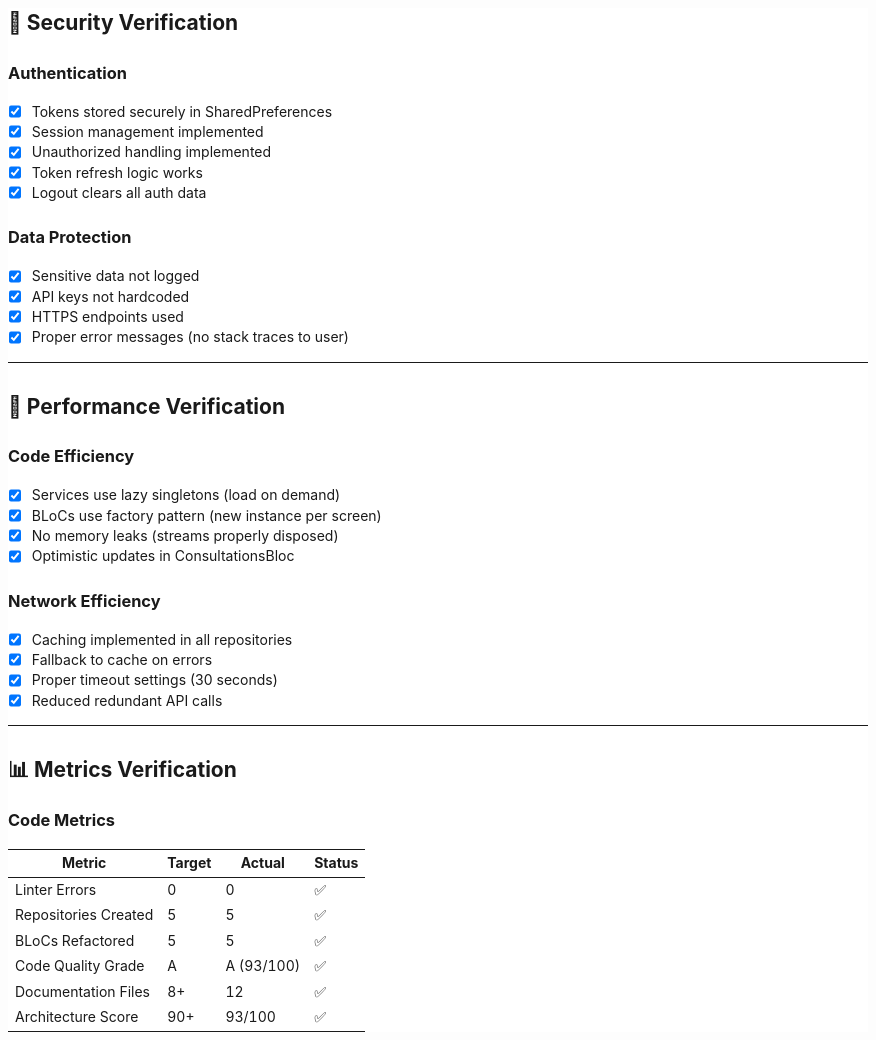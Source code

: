 ## 🔐 Security Verification

### Authentication
- [x] Tokens stored securely in SharedPreferences
- [x] Session management implemented
- [x] Unauthorized handling implemented
- [x] Token refresh logic works
- [x] Logout clears all auth data

### Data Protection
- [x] Sensitive data not logged
- [x] API keys not hardcoded
- [x] HTTPS endpoints used
- [x] Proper error messages (no stack traces to user)

---

## 🚀 Performance Verification

### Code Efficiency
- [x] Services use lazy singletons (load on demand)
- [x] BLoCs use factory pattern (new instance per screen)
- [x] No memory leaks (streams properly disposed)
- [x] Optimistic updates in ConsultationsBloc

### Network Efficiency
- [x] Caching implemented in all repositories
- [x] Fallback to cache on errors
- [x] Proper timeout settings (30 seconds)
- [x] Reduced redundant API calls

---

## 📊 Metrics Verification

### Code Metrics
| Metric | Target | Actual | Status |
|--------|--------|--------|--------|
| Linter Errors | 0 | 0 | ✅ |
| Repositories Created | 5 | 5 | ✅ |
| BLoCs Refactored | 5 | 5 | ✅ |
| Code Quality Grade | A | A (93/100) | ✅ |
| Documentation Files | 8+ | 12 | ✅ |
| Architecture Score | 90+ | 93/100 | ✅ |
